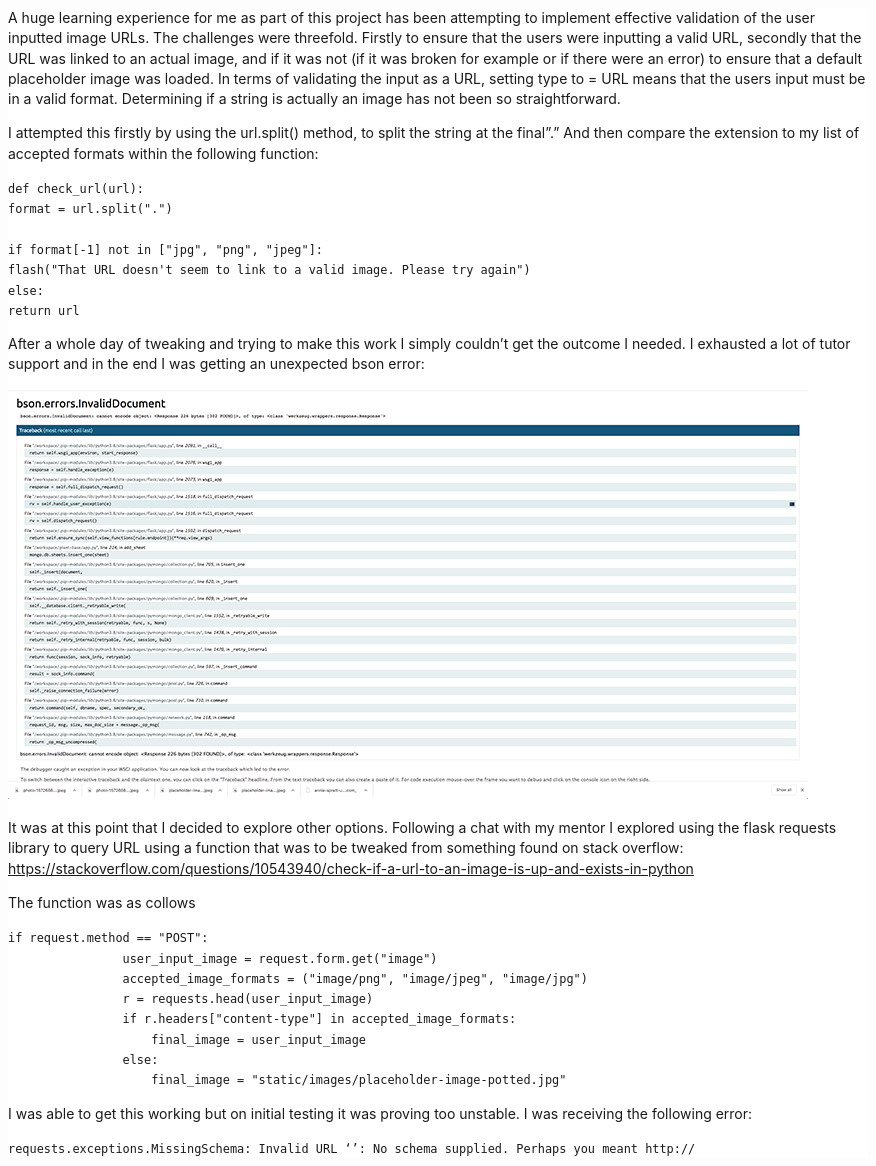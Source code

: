 A huge learning experience for me as part of this project has been attempting to implement effective validation of the user inputted image URLs. The challenges were threefold. Firstly to ensure that the users were inputting a valid URL, secondly that the URL was linked to an actual image, and if it was not (if it was broken for example or if there were an error) to ensure that a default placeholder image was loaded. 
In terms of validating the input as a URL, setting type to = URL means that the users input must be in a valid format. Determining if a string is actually an image has not been so straightforward. 

I attempted this firstly by using the url.split() method, to split the string at the final”.” And then compare the extension to my list of accepted formats within the following function:

```
def check_url(url):
format = url.split(".")

if format[-1] not in ["jpg", "png", "jpeg"]:
flash("That URL doesn't seem to link to a valid image. Please try again")
else:
return url

```
After a whole day of tweaking and trying to make this work I simply couldn’t get the outcome I needed. I exhausted a lot of tutor support and in the end I was getting an unexpected bson error:

![bson error]( static/images/bson-error.png)

It was at this point that I decided to explore other options. Following a chat with my mentor I explored using the flask requests library to query URL using a function that was to be tweaked from something found on stack overflow: https://stackoverflow.com/questions/10543940/check-if-a-url-to-an-image-is-up-and-exists-in-python

The function was as collows
```
if request.method == "POST":
	            user_input_image = request.form.get("image")
	            accepted_image_formats = ("image/png", "image/jpeg", "image/jpg")
	            r = requests.head(user_input_image)
	            if r.headers["content-type"] in accepted_image_formats:
	                final_image = user_input_image
	            else:
	                final_image = "static/images/placeholder-image-potted.jpg"
```
I was able to get this working but on initial testing it was proving too unstable.  I was receiving the following error:
```
requests.exceptions.MissingSchema: Invalid URL ‘’: No schema supplied. Perhaps you meant http://
```